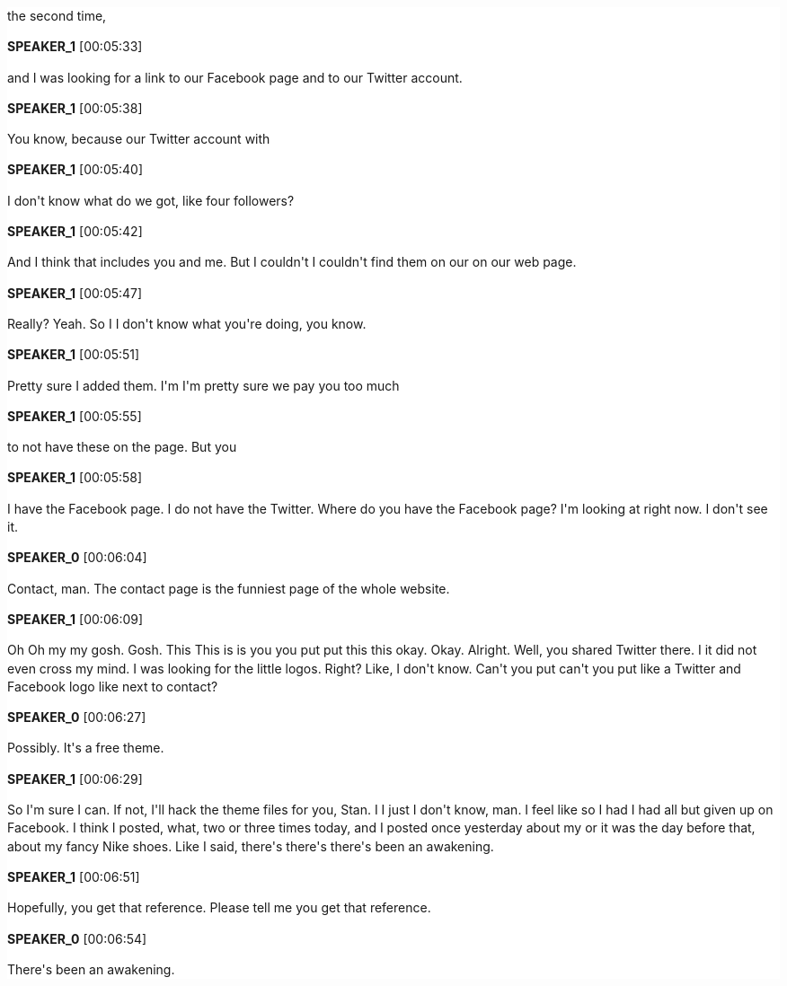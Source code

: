 the second time,

**SPEAKER_1** [00:05:33]

and I was looking for a link to our Facebook page and to our Twitter account.

**SPEAKER_1** [00:05:38]

You know, because our Twitter account with

**SPEAKER_1** [00:05:40]

I don't know what do we got, like four followers?

**SPEAKER_1** [00:05:42]

And I think that includes you and me. But I couldn't I couldn't find them on our on our web page.

**SPEAKER_1** [00:05:47]

Really? Yeah. So I I don't know what you're doing, you know.

**SPEAKER_1** [00:05:51]

Pretty sure I added them. I'm I'm pretty sure we pay you too much

**SPEAKER_1** [00:05:55]

to not have these on the page. But you

**SPEAKER_1** [00:05:58]

I have the Facebook page. I do not have the Twitter. Where do you have the Facebook page? I'm looking at right now. I don't see it.

**SPEAKER_0** [00:06:04]

Contact, man. The contact page is the funniest page of the whole website.

**SPEAKER_1** [00:06:09]

Oh Oh my my gosh. Gosh. This This is is you you put put this this okay. Okay. Alright. Well, you shared Twitter there. I it did not even cross my mind. I was looking for the little logos. Right? Like, I don't know. Can't you put can't you put like a Twitter and Facebook logo like next to contact?

**SPEAKER_0** [00:06:27]

Possibly. It's a free theme.

**SPEAKER_1** [00:06:29]

So I'm sure I can. If not, I'll hack the theme files for you, Stan. I I just I don't know, man. I feel like so I had I had all but given up on Facebook. I think I posted, what, two or three times today, and I posted once yesterday about my or it was the day before that, about my fancy Nike shoes. Like I said, there's there's there's been an awakening.

**SPEAKER_1** [00:06:51]

Hopefully, you get that reference. Please tell me you get that reference.

**SPEAKER_0** [00:06:54]

There's been an awakening.
